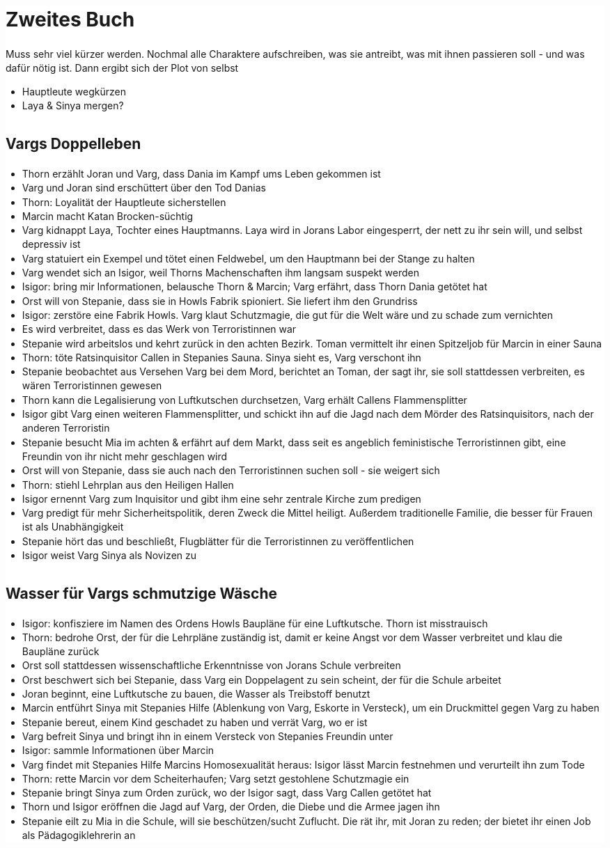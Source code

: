 # Zweites Buch

Muss sehr viel kürzer werden.
Nochmal alle Charaktere aufschreiben, was sie antreibt, was mit ihnen passieren soll - und was dafür nötig ist. Dann ergibt sich der Plot von selbst
- Hauptleute wegkürzen
- Laya & Sinya mergen?

## Vargs Doppelleben
* Thorn erzählt Joran und Varg, dass Dania im Kampf ums Leben gekommen ist
* Varg und Joran sind erschüttert über den Tod Danias
* Thorn: Loyalität der Hauptleute sicherstellen
* Marcin macht Katan Brocken-süchtig
* Varg kidnappt Laya, Tochter eines Hauptmanns. Laya wird in Jorans Labor eingesperrt, der nett zu ihr sein will, und selbst depressiv ist
* Varg statuiert ein Exempel und tötet einen Feldwebel, um den Hauptmann bei der Stange zu halten
* Varg wendet sich an Isigor, weil Thorns Machenschaften ihm langsam suspekt werden
* Isigor: bring mir Informationen, belausche Thorn & Marcin; Varg erfährt, dass Thorn Dania getötet hat
* Orst will von Stepanie, dass sie in Howls Fabrik spioniert. Sie liefert ihm den Grundriss
* Isigor: zerstöre eine Fabrik Howls. Varg klaut Schutzmagie, die gut für die Welt wäre und zu schade zum vernichten
* Es wird verbreitet, dass es das Werk von Terroristinnen war
* Stepanie wird arbeitslos und kehrt zurück in den achten Bezirk. Toman vermittelt ihr einen Spitzeljob für Marcin in einer Sauna
* Thorn: töte Ratsinquisitor Callen in Stepanies Sauna. Sinya sieht es, Varg verschont ihn
* Stepanie beobachtet aus Versehen Varg bei dem Mord, berichtet an Toman, der sagt ihr, sie soll stattdessen verbreiten, es wären Terroristinnen gewesen
* Thorn kann die Legalisierung von Luftkutschen durchsetzen, Varg erhält Callens Flammensplitter
* Isigor gibt Varg einen weiteren Flammensplitter, und schickt ihn auf die Jagd nach dem Mörder des Ratsinquisitors, nach der anderen Terroristin
* Stepanie besucht Mia im achten & erfährt auf dem Markt, dass seit es angeblich feministische Terroristinnen gibt, eine Freundin von ihr nicht mehr geschlagen wird
* Orst will von Stepanie, dass sie auch nach den Terroristinnen suchen soll - sie weigert sich
* Thorn: stiehl Lehrplan aus den Heiligen Hallen
* Isigor ernennt Varg zum Inquisitor und gibt ihm eine sehr zentrale Kirche zum predigen
* Varg predigt für mehr Sicherheitspolitik, deren Zweck die Mittel heiligt. Außerdem traditionelle Familie, die besser für Frauen ist als Unabhängigkeit
* Stepanie hört das und beschließt, Flugblätter für die Terroristinnen zu veröffentlichen
* Isigor weist Varg Sinya als Novizen zu
## Wasser für Vargs schmutzige Wäsche
* Isigor: konfisziere im Namen des Ordens Howls Baupläne für eine Luftkutsche. Thorn ist misstrauisch
* Thorn: bedrohe Orst, der für die Lehrpläne zuständig ist, damit er keine Angst vor dem Wasser verbreitet und klau die Baupläne zurück
* Orst soll stattdessen wissenschaftliche Erkenntnisse von Jorans Schule verbreiten
* Orst beschwert sich bei Stepanie, dass Varg ein Doppelagent zu sein scheint, der für die Schule arbeitet
* Joran beginnt, eine Luftkutsche zu bauen, die Wasser als Treibstoff benutzt
* Marcin entführt Sinya mit Stepanies Hilfe (Ablenkung von Varg, Eskorte in Versteck), um ein Druckmittel gegen Varg zu haben
* Stepanie bereut, einem Kind geschadet zu haben und verrät Varg, wo er ist
* Varg befreit Sinya und bringt ihn in einem Versteck von Stepanies Freundin unter 
* Isigor: sammle Informationen über Marcin
* Varg findet mit Stepanies Hilfe Marcins Homosexualität heraus: Isigor lässt Marcin festnehmen und verurteilt ihn zum Tode
* Thorn: rette Marcin vor dem Scheiterhaufen; Varg setzt gestohlene Schutzmagie ein
* Stepanie bringt Sinya zum Orden zurück, wo der Isigor sagt, dass Varg Callen getötet hat
* Thorn und Isigor eröffnen die Jagd auf Varg, der Orden, die Diebe und die Armee jagen ihn
* Stepanie eilt zu Mia in die Schule, will sie beschützen/sucht Zuflucht. Die rät ihr, mit Joran zu reden; der bietet ihr einen Job als Pädagogiklehrerin an